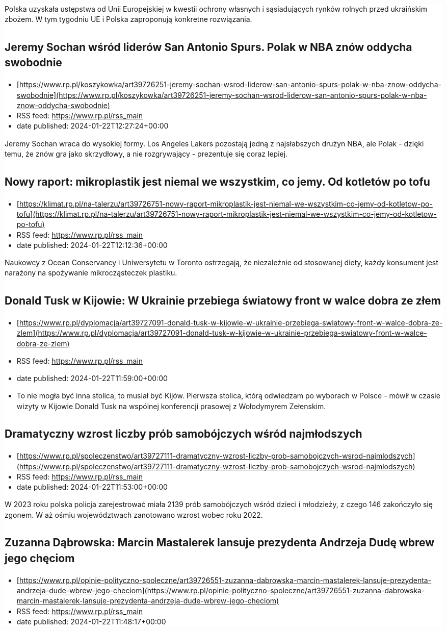 Polska uzyskała ustępstwa od Unii Europejskiej w kwestii ochrony własnych i sąsiadujących rynków rolnych przed ukraińskim zbożem. W tym tygodniu UE i Polska zaproponują konkretne rozwiązania.

## Jeremy Sochan wśród liderów San Antonio Spurs. Polak w NBA znów oddycha swobodnie
 - [https://www.rp.pl/koszykowka/art39726251-jeremy-sochan-wsrod-liderow-san-antonio-spurs-polak-w-nba-znow-oddycha-swobodnie](https://www.rp.pl/koszykowka/art39726251-jeremy-sochan-wsrod-liderow-san-antonio-spurs-polak-w-nba-znow-oddycha-swobodnie)
 - RSS feed: https://www.rp.pl/rss_main
 - date published: 2024-01-22T12:27:24+00:00

Jeremy Sochan wraca do wysokiej formy. Los Angeles Lakers pozostają jedną z najsłabszych drużyn NBA, ale Polak - dzięki temu, że znów gra jako skrzydłowy, a nie rozgrywający - prezentuje się coraz lepiej.

## Nowy raport: mikroplastik jest niemal we wszystkim, co jemy. Od kotletów po tofu
 - [https://klimat.rp.pl/na-talerzu/art39726751-nowy-raport-mikroplastik-jest-niemal-we-wszystkim-co-jemy-od-kotletow-po-tofu](https://klimat.rp.pl/na-talerzu/art39726751-nowy-raport-mikroplastik-jest-niemal-we-wszystkim-co-jemy-od-kotletow-po-tofu)
 - RSS feed: https://www.rp.pl/rss_main
 - date published: 2024-01-22T12:12:36+00:00

Naukowcy z Ocean Conservancy i Uniwersytetu w Toronto ostrzegają, że niezależnie od stosowanej diety, każdy konsument jest narażony na spożywanie mikrocząsteczek plastiku.

## Donald Tusk w Kijowie: W Ukrainie przebiega światowy front w walce dobra ze złem
 - [https://www.rp.pl/dyplomacja/art39727091-donald-tusk-w-kijowie-w-ukrainie-przebiega-swiatowy-front-w-walce-dobra-ze-zlem](https://www.rp.pl/dyplomacja/art39727091-donald-tusk-w-kijowie-w-ukrainie-przebiega-swiatowy-front-w-walce-dobra-ze-zlem)
 - RSS feed: https://www.rp.pl/rss_main
 - date published: 2024-01-22T11:59:00+00:00

- To nie mogła być inna stolica, to musiał być Kijów. Pierwsza stolica, którą odwiedzam po wyborach w Polsce - mówił w czasie wizyty w Kijowie Donald Tusk na wspólnej konferencji prasowej z Wołodymyrem Zełenskim.

## Dramatyczny wzrost liczby prób samobójczych wśród najmłodszych
 - [https://www.rp.pl/spoleczenstwo/art39727111-dramatyczny-wzrost-liczby-prob-samobojczych-wsrod-najmlodszych](https://www.rp.pl/spoleczenstwo/art39727111-dramatyczny-wzrost-liczby-prob-samobojczych-wsrod-najmlodszych)
 - RSS feed: https://www.rp.pl/rss_main
 - date published: 2024-01-22T11:53:00+00:00

W 2023 roku polska policja zarejestrować miała 2139 prób samobójczych wśród dzieci i młodzieży, z czego 146 zakończyło się zgonem. W aż ośmiu województwach zanotowano wzrost wobec roku 2022.

## Zuzanna Dąbrowska: Marcin Mastalerek lansuje prezydenta Andrzeja Dudę wbrew jego chęciom
 - [https://www.rp.pl/opinie-polityczno-spoleczne/art39726551-zuzanna-dabrowska-marcin-mastalerek-lansuje-prezydenta-andrzeja-dude-wbrew-jego-checiom](https://www.rp.pl/opinie-polityczno-spoleczne/art39726551-zuzanna-dabrowska-marcin-mastalerek-lansuje-prezydenta-andrzeja-dude-wbrew-jego-checiom)
 - RSS feed: https://www.rp.pl/rss_main
 - date published: 2024-01-22T11:48:17+00:00
